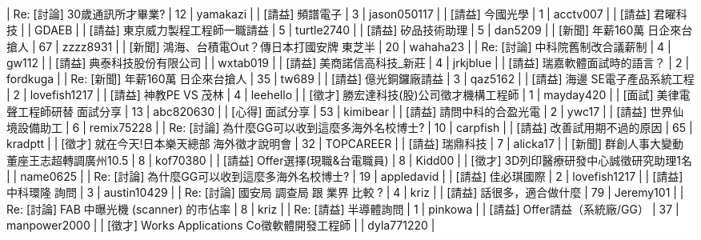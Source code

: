 | Re: \[討論\] 30歲通訊所才畢業?                                   | 12      | yamakazi     |
| \[請益\] 頻譜電子                                                | 3       | jason050117  |
| \[請益\] 今國光學                                                | 1       | acctv007     |
| \[請益\] 君曜科技                                                |         | GDAEB        |
| \[請益\] 東京威力製程工程師一職請益                              | 5       | turtle2740   |
| \[請益\] 矽品技術助理                                            | 5       | dan5209      |
| \[新聞\] 年薪160萬 日企來台搶人                                  | 67      | zzzz8931     |
| \[新聞\] 鴻海、台積電Out？傳日本打國安牌 東芝半                  | 20      | wahaha23     |
| Re: \[討論\] 中科院舊制改合議薪制                                | 4       | gw112        |
| \[請益\] 典泰科技股份有限公司                                    |         | wxtab019     |
| \[請益\] 美商諾信高科技\_新莊                                    | 4       | jrkjblue     |
| \[請益\] 瑞嘉軟體面試時的語言？                                  | 2       | fordkuga     |
| Re: \[新聞\] 年薪160萬 日企來台搶人                              | 35      | tw689        |
| \[請益\] 億光銅鑼廠請益                                          | 3       | qaz5162      |
| \[請益\] 海邊 SE電子產品系統工程                                 | 2       | lovefish1217 |
| \[請益\] 神教PE VS 茂林                                          | 4       | leehello     |
| \[徵才\] 勝宏達科技(股)公司徵才機構工程師                        | 1       | mayday420    |
| \[面試\] 美律電聲工程師研替 面試分享                             | 13      | abc820630    |
| \[心得\] 面試分享                                                | 53      | kimibear     |
| \[請益\] 請問中科的合盈光電                                      | 2       | ywc17        |
| \[請益\] 世界仙境設備助工                                        | 6       | remix75228   |
| Re: \[討論\] 為什麼GG可以收到這麼多海外名校博士?                 | 10      | carpfish     |
| \[請益\] 改善試用期不過的原因                                    | 65      | kradptt      |
| \[徵才\] 就在今天!日本樂天總部 海外徵才說明會                    | 32      | TOPCAREER    |
| \[請益\] 瑞鼎科技                                                | 7       | alicka17     |
| \[新聞\] 群創人事大變動　董座王志超轉調廣州10.5                  | 8       | kof70380     |
| \[請益\] Offer選擇(現職&台電職員)                                | 8       | Kidd00       |
| \[徵才\] 3D列印醫療研發中心誠徵研究助理1名                       |         | name0625     |
| Re: \[討論\] 為什麼GG可以收到這麼多海外名校博士?                 | 19      | appledavid   |
| \[請益\] 佳必琪國際                                              | 2       | lovefish1217 |
| \[請益\] 中科環隆 詢問                                           | 3       | austin10429  |
| Re: \[討論\] 國安局 調查局 跟 業界 比較 ?                        | 4       | kriz         |
| \[請益\] 話很多，適合做什麼                                      | 79      | Jeremy101    |
| Re: \[討論\] FAB 中曝光機 (scanner) 的市佔率                     | 8       | kriz         |
| Re: \[請益\] 半導體詢問                                          | 1       | pinkowa      |
| \[請益\] Offer請益（系統廠/GG）                                  | 37      | manpower2000 |
| \[徵才\] Works Applications Co徵軟體開發工程師                   |         | dyla771220   |